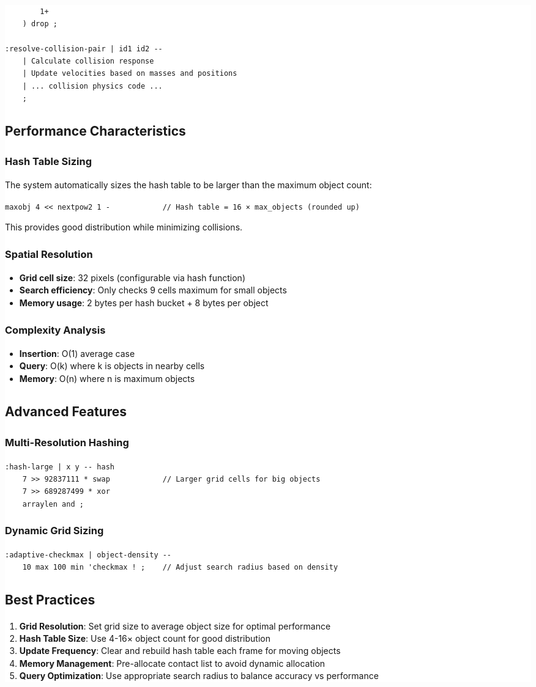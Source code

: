 ```r3
        1+
    ) drop ;

:resolve-collision-pair | id1 id2 --
    | Calculate collision response
    | Update velocities based on masses and positions
    | ... collision physics code ...
    ;
```

## Performance Characteristics

### Hash Table Sizing
The system automatically sizes the hash table to be larger than the maximum object count:
```r3
maxobj 4 << nextpow2 1 -            // Hash table = 16 × max_objects (rounded up)
```

This provides good distribution while minimizing collisions.

### Spatial Resolution
- **Grid cell size**: 32 pixels (configurable via hash function)
- **Search efficiency**: Only checks 9 cells maximum for small objects
- **Memory usage**: 2 bytes per hash bucket + 8 bytes per object

### Complexity Analysis
- **Insertion**: O(1) average case
- **Query**: O(k) where k is objects in nearby cells
- **Memory**: O(n) where n is maximum objects

## Advanced Features

### Multi-Resolution Hashing
```r3
:hash-large | x y -- hash
    7 >> 92837111 * swap            // Larger grid cells for big objects
    7 >> 689287499 * xor
    arraylen and ;
```

### Dynamic Grid Sizing  
```r3
:adaptive-checkmax | object-density --
    10 max 100 min 'checkmax ! ;    // Adjust search radius based on density
```

## Best Practices

1. **Grid Resolution**: Set grid size to average object size for optimal performance
2. **Hash Table Size**: Use 4-16× object count for good distribution
3. **Update Frequency**: Clear and rebuild hash table each frame for moving objects
4. **Memory Management**: Pre-allocate contact list to avoid dynamic allocation
5. **Query Optimization**: Use appropriate search radius to balance accuracy vs performance
